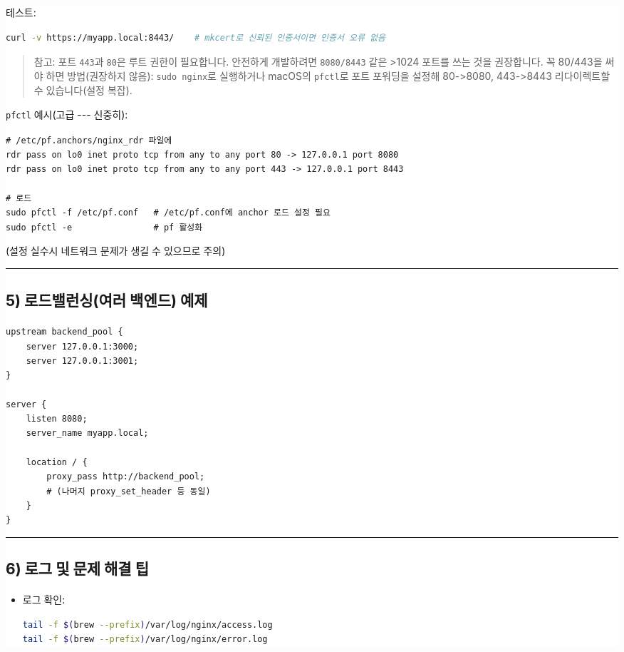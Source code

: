 테스트:

``` bash
curl -v https://myapp.local:8443/    # mkcert로 신뢰된 인증서이면 인증서 오류 없음
```

> 참고: 포트 `443`과 `80`은 루트 권한이 필요합니다. 안전하게 개발하려면
> `8080/8443` 같은 \>1024 포트를 쓰는 것을 권장합니다. 꼭 80/443을 써야
> 하면 방법(권장하지 않음): `sudo nginx`로 실행하거나 macOS의 `pfctl`로
> 포트 포워딩을 설정해 80-\>8080, 443-\>8443 리다이렉트할 수
> 있습니다(설정 복잡).

`pfctl` 예시(고급 --- 신중히):

``` text
# /etc/pf.anchors/nginx_rdr 파일에
rdr pass on lo0 inet proto tcp from any to any port 80 -> 127.0.0.1 port 8080
rdr pass on lo0 inet proto tcp from any to any port 443 -> 127.0.0.1 port 8443

# 로드
sudo pfctl -f /etc/pf.conf   # /etc/pf.conf에 anchor 로드 설정 필요
sudo pfctl -e                # pf 활성화
```

(설정 실수시 네트워크 문제가 생길 수 있으므로 주의)

------------------------------------------------------------------------

## 5) 로드밸런싱(여러 백엔드) 예제

``` nginx
upstream backend_pool {
    server 127.0.0.1:3000;
    server 127.0.0.1:3001;
}

server {
    listen 8080;
    server_name myapp.local;

    location / {
        proxy_pass http://backend_pool;
        # (나머지 proxy_set_header 등 동일)
    }
}
```

------------------------------------------------------------------------

## 6) 로그 및 문제 해결 팁

-   로그 확인:

    ``` bash
    tail -f $(brew --prefix)/var/log/nginx/access.log
    tail -f $(brew --prefix)/var/log/nginx/error.log
    ```
